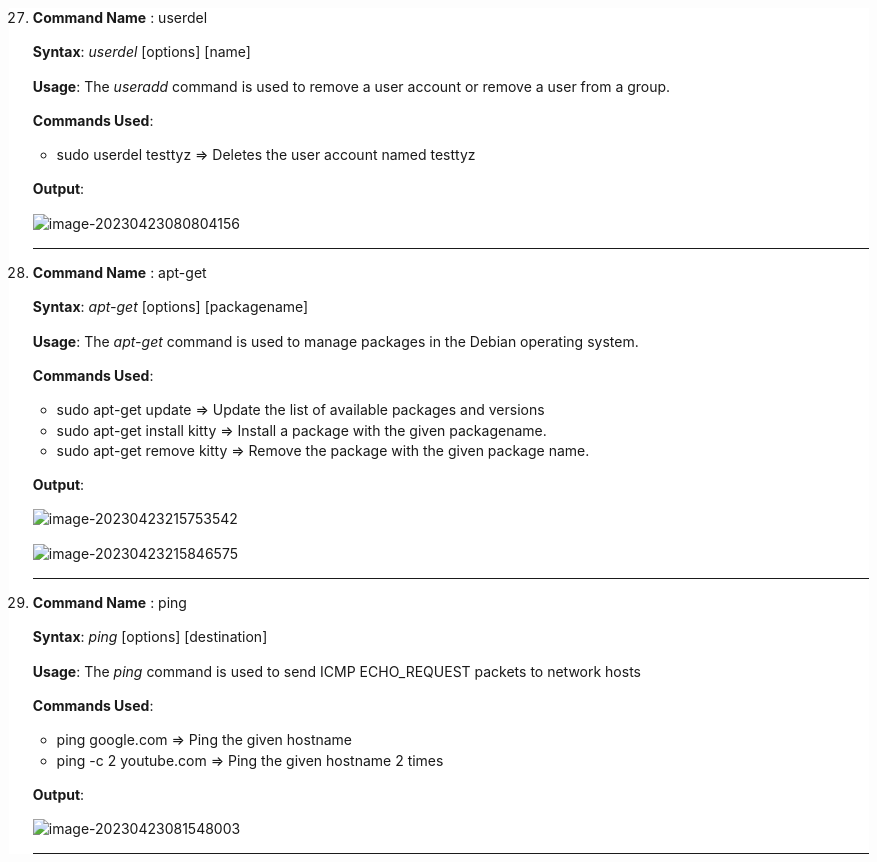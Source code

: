27. **Command Name** : userdel

    **Syntax**: *userdel* [options] [name]

    **Usage**: The *useradd* command is used to remove a user account or remove a user from a group.

    **Commands Used**:

    * sudo userdel testtyz => Deletes the user account named testtyz

    **Output**:

    ![image-20230423080804156](/home/tyzrex/.config/Typora/typora-user-images/image-20230423080804156.png)

    ---

    <div style="page-break-after: always; break-after: page;"></div>

28. **Command Name** : apt-get

    **Syntax**: *apt-get* [options] [packagename]

    **Usage**: The *apt-get* command is used to manage packages in the Debian operating system.

    **Commands Used**:

    * sudo apt-get update => Update the list of available  packages and versions
    * sudo apt-get install kitty => Install a package with the given packagename.
    * sudo apt-get remove kitty => Remove the package with the given package name.

    **Output**:

    

    ![image-20230423215753542](/home/tyzrex/.config/Typora/typora-user-images/image-20230423215753542.png)

    ![image-20230423215846575](/home/tyzrex/.config/Typora/typora-user-images/image-20230423215846575.png)

    

    ---

    <div style="page-break-after: always; break-after: page;"></div>

29. **Command Name** : ping

    **Syntax**: *ping* [options] [destination]

    **Usage**: The *ping* command is used to send ICMP ECHO_REQUEST packets to network hosts

    **Commands Used**:

    * ping google.com => Ping the given hostname 
    * ping -c 2 youtube.com => Ping the given hostname 2 times

    **Output**:

    ![image-20230423081548003](/home/tyzrex/.config/Typora/typora-user-images/image-20230423081548003.png)

    ---

    <div style="page-break-after: always; break-after: page;"></div>
